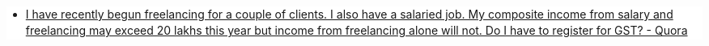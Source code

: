 - [I have recently begun freelancing for a couple of clients. I also have a salaried job. My composite income from salary and freelancing may exceed 20 lakhs this year but income from freelancing alone will not. Do I have to register for GST? - Quora](https://www.quora.com/I-have-recently-begun-freelancing-for-a-couple-of-clients-I-also-have-a-salaried-job-My-composite-income-from-salary-and-freelancing-may-exceed-20-lakhs-this-year-but-income-from-freelancing-alone-will-not-Do-I-have)
